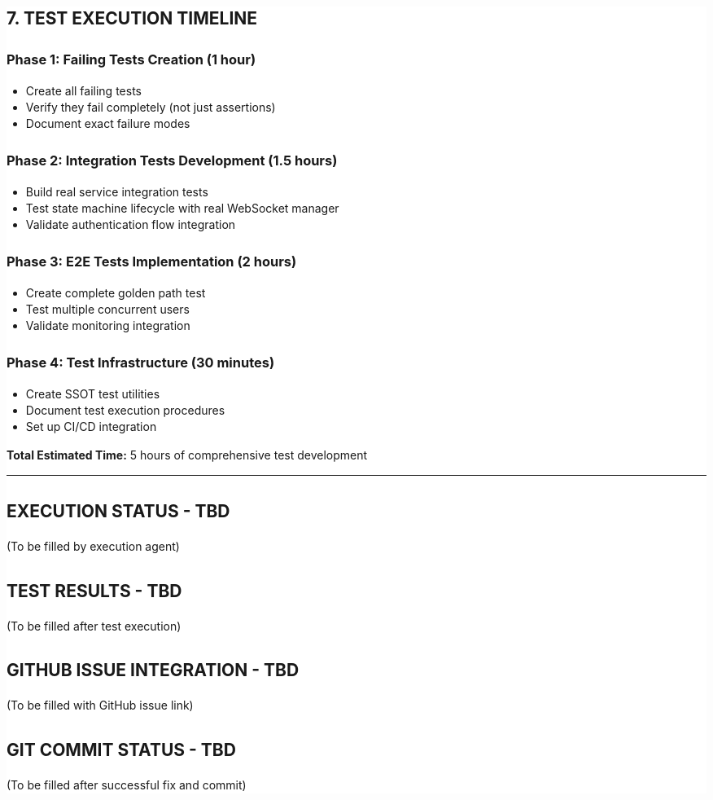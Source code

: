 
## 7. TEST EXECUTION TIMELINE

### Phase 1: Failing Tests Creation (1 hour)
- Create all failing tests
- Verify they fail completely (not just assertions)
- Document exact failure modes

### Phase 2: Integration Tests Development (1.5 hours)  
- Build real service integration tests
- Test state machine lifecycle with real WebSocket manager
- Validate authentication flow integration

### Phase 3: E2E Tests Implementation (2 hours)
- Create complete golden path test
- Test multiple concurrent users
- Validate monitoring integration

### Phase 4: Test Infrastructure (30 minutes)
- Create SSOT test utilities
- Document test execution procedures
- Set up CI/CD integration

**Total Estimated Time:** 5 hours of comprehensive test development

---

## EXECUTION STATUS - TBD
(To be filled by execution agent)

## TEST RESULTS - TBD
(To be filled after test execution)

## GITHUB ISSUE INTEGRATION - TBD
(To be filled with GitHub issue link)

## GIT COMMIT STATUS - TBD
(To be filled after successful fix and commit)